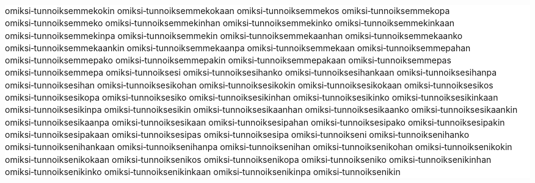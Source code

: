 omiksi‑tunnoiksemmekokin
omiksi‑tunnoiksemmekokaan
omiksi‑tunnoiksemmekos
omiksi‑tunnoiksemmekopa
omiksi‑tunnoiksemmeko
omiksi‑tunnoiksemmekinhan
omiksi‑tunnoiksemmekinko
omiksi‑tunnoiksemmekinkaan
omiksi‑tunnoiksemmekinpa
omiksi‑tunnoiksemmekin
omiksi‑tunnoiksemmekaanhan
omiksi‑tunnoiksemmekaanko
omiksi‑tunnoiksemmekaankin
omiksi‑tunnoiksemmekaanpa
omiksi‑tunnoiksemmekaan
omiksi‑tunnoiksemmepahan
omiksi‑tunnoiksemmepako
omiksi‑tunnoiksemmepakin
omiksi‑tunnoiksemmepakaan
omiksi‑tunnoiksemmepas
omiksi‑tunnoiksemmepa
omiksi‑tunnoiksesi
omiksi‑tunnoiksesihanko
omiksi‑tunnoiksesihankaan
omiksi‑tunnoiksesihanpa
omiksi‑tunnoiksesihan
omiksi‑tunnoiksesikohan
omiksi‑tunnoiksesikokin
omiksi‑tunnoiksesikokaan
omiksi‑tunnoiksesikos
omiksi‑tunnoiksesikopa
omiksi‑tunnoiksesiko
omiksi‑tunnoiksesikinhan
omiksi‑tunnoiksesikinko
omiksi‑tunnoiksesikinkaan
omiksi‑tunnoiksesikinpa
omiksi‑tunnoiksesikin
omiksi‑tunnoiksesikaanhan
omiksi‑tunnoiksesikaanko
omiksi‑tunnoiksesikaankin
omiksi‑tunnoiksesikaanpa
omiksi‑tunnoiksesikaan
omiksi‑tunnoiksesipahan
omiksi‑tunnoiksesipako
omiksi‑tunnoiksesipakin
omiksi‑tunnoiksesipakaan
omiksi‑tunnoiksesipas
omiksi‑tunnoiksesipa
omiksi‑tunnoikseni
omiksi‑tunnoiksenihanko
omiksi‑tunnoiksenihankaan
omiksi‑tunnoiksenihanpa
omiksi‑tunnoiksenihan
omiksi‑tunnoiksenikohan
omiksi‑tunnoiksenikokin
omiksi‑tunnoiksenikokaan
omiksi‑tunnoiksenikos
omiksi‑tunnoiksenikopa
omiksi‑tunnoikseniko
omiksi‑tunnoiksenikinhan
omiksi‑tunnoiksenikinko
omiksi‑tunnoiksenikinkaan
omiksi‑tunnoiksenikinpa
omiksi‑tunnoiksenikin